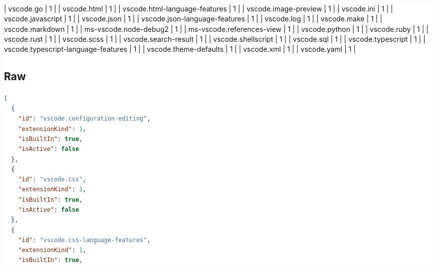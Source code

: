 | vscode.go                           | 1    |
| vscode.html                         | 1    |
| vscode.html-language-features       | 1    |
| vscode.image-preview                | 1    |
| vscode.ini                          | 1    |
| vscode.javascript                   | 1    |
| vscode.json                         | 1    |
| vscode.json-language-features       | 1    |
| vscode.log                          | 1    |
| vscode.make                         | 1    |
| vscode.markdown                     | 1    |
| ms-vscode.node-debug2               | 1    |
| ms-vscode.references-view           | 1    |
| vscode.python                       | 1    |
| vscode.ruby                         | 1    |
| vscode.rust                         | 1    |
| vscode.scss                         | 1    |
| vscode.search-result                | 1    |
| vscode.shellscript                  | 1    |
| vscode.sql                          | 1    |
| vscode.typescript                   | 1    |
| vscode.typescript-language-features | 1    |
| vscode.theme-defaults               | 1    |
| vscode.xml                          | 1    |
| vscode.yaml                         | 1    |

## Raw

```json
[
  {
    "id": "vscode.configuration-editing",
    "extensionKind": 1,
    "isBuiltIn": true,
    "isActive": false
  },
  {
    "id": "vscode.css",
    "extensionKind": 1,
    "isBuiltIn": true,
    "isActive": false
  },
  {
    "id": "vscode.css-language-features",
    "extensionKind": 1,
    "isBuiltIn": true,
```